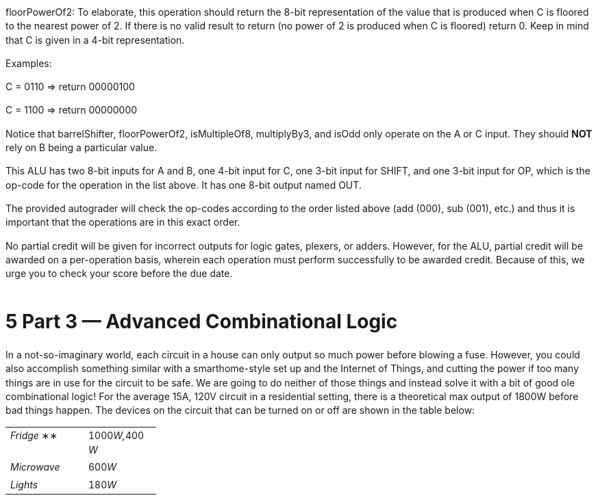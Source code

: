 floorPowerOf2: To elaborate, this operation should return the 8-bit representation of the value that is produced when C is floored to the nearest power of 2. If there is no valid result to return (no power of 2 is produced when C is floored) return 0. Keep in mind that C is given in a 4-bit representation.

Examples:

C = 0110 =&gt; return 00000100

C = 1100 =&gt; return 00000000

Notice that barrelShifter, floorPowerOf2, isMultipleOf8, multiplyBy3, and isOdd only operate on the A or C input. They should <strong>NOT </strong>rely on B being a particular value.

This ALU has two 8-bit inputs for A and B, one 4-bit input for C, one 3-bit input for SHIFT, and one 3-bit input for OP, which is the op-code for the operation in the list above. It has one 8-bit output named OUT.

The provided autograder will check the op-codes according to the order listed above (add (000), sub (001), etc.) and thus it is important that the operations are in this exact order.

No partial credit will be given for incorrect outputs for logic gates, plexers, or adders. However, for the ALU, partial credit will be awarded on a per-operation basis, wherein each operation must perform successfully to be awarded credit. Because of this, we urge you to check your score before the due date.

<h1><a name="_Toc12943"></a>5          Part 3 — Advanced Combinational Logic</h1>

In a not-so-imaginary world, each circuit in a house can only output so much power before blowing a fuse. However, you could also accomplish something similar with a smarthome-style set up and the Internet of Things, and cutting the power if too many things are in use for the circuit to be safe. We are going to do neither of those things and instead solve it with a bit of good ole combinational logic! For the average 15A, 120V circuit in a residential setting, there is a theoretical max output of 1800W before bad things happen. The devices on the circuit that can be turned on or off are shown in the table below:

<table width="192">

 <tbody>

  <tr>

   <td width="100"><em>Fridge </em>∗∗</td>

   <td width="92">1000<em>W,</em>400<em>W</em></td>

  </tr>

  <tr>

   <td width="100"><em>Microwave</em></td>

   <td width="92">600<em>W</em></td>

  </tr>

  <tr>

   <td width="100"><em>Lights</em></td>

   <td width="92">180<em>W</em></td>
